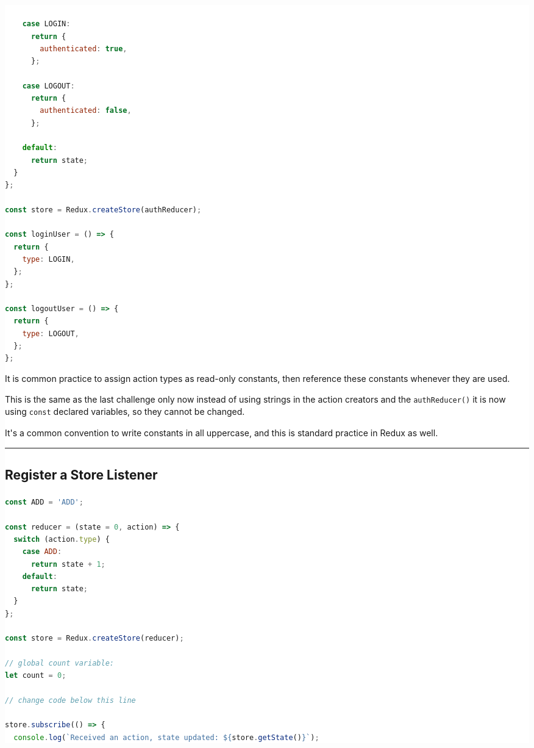 ```JavaScript

    case LOGIN:
      return {
        authenticated: true,
      };

    case LOGOUT:
      return {
        authenticated: false,
      };

    default:
      return state;
  }
};

const store = Redux.createStore(authReducer);

const loginUser = () => {
  return {
    type: LOGIN,
  };
};

const logoutUser = () => {
  return {
    type: LOGOUT,
  };
};
```

It is common practice to assign action types as read-only constants, then reference these constants whenever they are used.

This is the same as the last challenge only now instead of using strings in the action creators and the `authReducer()` it is now using `const` declared variables, so they cannot be changed.

It's a common convention to write constants in all uppercase, and this is standard practice in Redux as well.

---

## Register a Store Listener

```JavaScript
const ADD = 'ADD';

const reducer = (state = 0, action) => {
  switch (action.type) {
    case ADD:
      return state + 1;
    default:
      return state;
  }
};

const store = Redux.createStore(reducer);

// global count variable:
let count = 0;

// change code below this line

store.subscribe(() => {
  console.log(`Received an action, state updated: ${store.getState()}`);
```